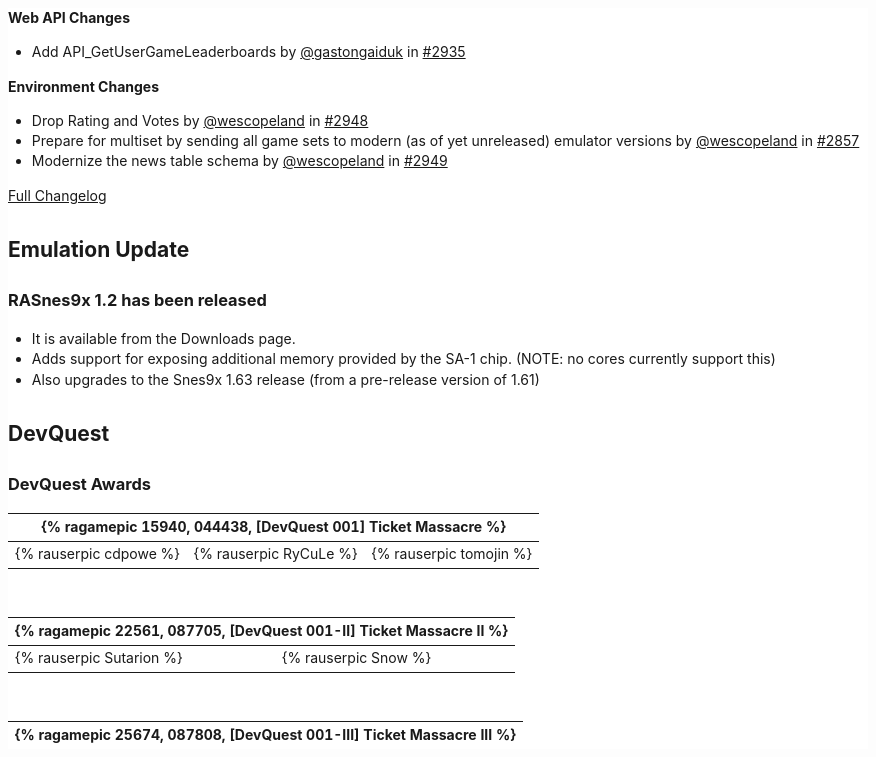 **Web API Changes**
- Add API_GetUserGameLeaderboards by [@gastongaiduk](https://github.com/gastongaiduk) in [#2935](https://github.com/RetroAchievements/RAWeb/pull/2935)

**Environment Changes**
- Drop Rating and Votes by [@wescopeland](https://github.com/wescopeland) in [#2948](https://github.com/RetroAchievements/RAWeb/pull/2948)
- Prepare for multiset by sending all game sets to modern (as of yet unreleased) emulator versions by [@wescopeland](https://github.com/wescopeland) in [#2857](https://github.com/RetroAchievements/RAWeb/pull/2857)
- Modernize the news table schema by [@wescopeland](https://github.com/wescopeland) in [#2949](https://github.com/RetroAchievements/RAWeb/pull/2949)


[Full Changelog](https://github.com/RetroAchievements/RAWeb/releases/tag/6.23.0)

## Emulation Update

### RASnes9x 1.2 has been released

- It is available from the Downloads page.
- Adds support for exposing additional memory provided by the SA-1 chip. (NOTE: no cores currently support this)
- Also upgrades to the Snes9x 1.63 release (from a pre-release version of 1.61)

## DevQuest

### DevQuest Awards

<table>
    <thead>
        <tr>
            <th colspan="3">{% ragamepic 15940, 044438, [DevQuest 001] Ticket Massacre %}</th>
        </tr>
    </thead>
    <tbody>
        <tr>
            <td rowspan="1">{% rauserpic cdpowe %}</td>
            <td rowspan="1">{% rauserpic RyCuLe %}</td>
            <td rowspan="1">{% rauserpic tomojin %}</td>
        </tr>
    </tbody>
</table>
<br>
<table>
    <thead>
        <tr>
            <th colspan="3">{% ragamepic 22561, 087705, [DevQuest 001-II] Ticket Massacre II %}</th>
        </tr>
    </thead>
    <tbody>
        <tr>
            <td rowspan="1">{% rauserpic Sutarion %}</td>
            <td rowspan="1">{% rauserpic Snow %}</td>
        </tr>
    </tbody>
</table>
<br>
<table>
    <thead>
        <tr>
            <th colspan="3">{% ragamepic 25674, 087808, [DevQuest 001-III] Ticket Massacre III %}</th>
        </tr>
    </thead>